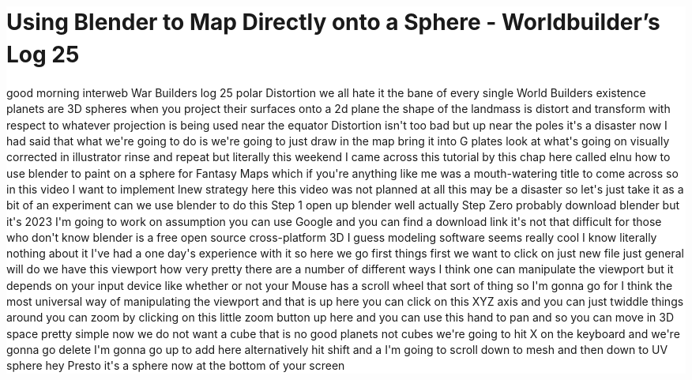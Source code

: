 # Using Blender to Map Directly onto a Sphere - Worldbuilder’s Log 25

good morning interweb War Builders log
25 polar Distortion we all hate it the
bane of every single World Builders
existence planets are 3D spheres when
you project their surfaces onto a 2d
plane the shape of the landmass is
distort and transform with respect to
whatever projection is being used near
the equator Distortion isn't too bad but
up near the poles it's a disaster now I
had said that what we're going to do is
we're going to just draw in the map
bring it into G plates look at what's
going on visually corrected in
illustrator rinse and repeat but
literally this weekend I came across
this tutorial by this chap here called
elnu how to use blender to paint on a
sphere for Fantasy Maps which if you're
anything like me was a mouth-watering
title to come across so in this video I
want to implement lnew strategy here
this video was not planned at all this
may be a disaster so let's just take it
as a bit of an experiment can we use
blender to do this Step 1 open up
blender well actually Step Zero probably
download blender but it's 2023 I'm going
to work on assumption you can use Google
and you can find a download link it's
not that difficult for those who don't
know blender is a free open source
cross-platform 3D I guess modeling
software seems really cool I know
literally nothing about it I've had a
one day's experience with it so here we
go first things first we want to click
on just new file just general will do we
have this viewport how very pretty there
are a number of different ways I think
one can manipulate the viewport but it
depends on your input device like
whether or not your Mouse has a scroll
wheel that sort of thing so I'm gonna go
for I think the most universal way of
manipulating the viewport and that is up
here you can click on this XYZ axis and
you can just twiddle things around you
can zoom by clicking on this little zoom
button up here and you can use this hand
to pan and so you can move in 3D space
pretty simple now we do not want a cube
that is no good planets not cubes we're
going to hit X on the keyboard and we're
gonna go delete I'm gonna go up to add
here alternatively hit shift and a I'm
going to scroll down to mesh and then
down to UV sphere hey Presto it's a
sphere now at the bottom of your screen